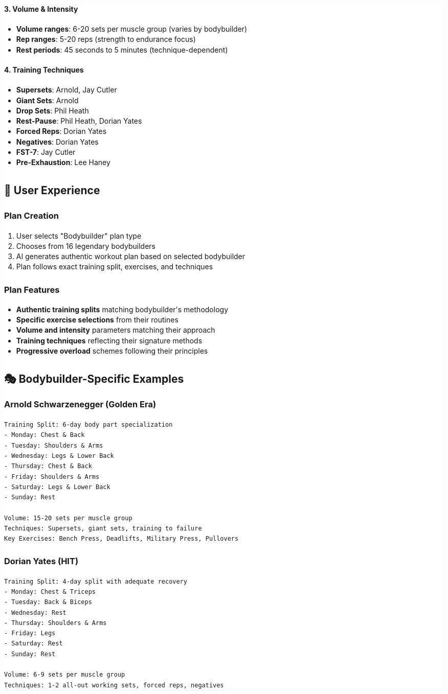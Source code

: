 #### **3. Volume & Intensity**
- **Volume ranges**: 6-20 sets per muscle group (varies by bodybuilder)
- **Rep ranges**: 5-20 reps (strength to endurance focus)
- **Rest periods**: 45 seconds to 5 minutes (technique-dependent)

#### **4. Training Techniques**
- **Supersets**: Arnold, Jay Cutler
- **Giant Sets**: Arnold
- **Drop Sets**: Phil Heath
- **Rest-Pause**: Phil Heath, Dorian Yates
- **Forced Reps**: Dorian Yates
- **Negatives**: Dorian Yates
- **FST-7**: Jay Cutler
- **Pre-Exhaustion**: Lee Haney

## **📱 User Experience**

### **Plan Creation**
1. User selects "Bodybuilder" plan type
2. Chooses from 16 legendary bodybuilders
3. AI generates authentic workout plan based on selected bodybuilder
4. Plan follows exact training split, exercises, and techniques

### **Plan Features**
- **Authentic training splits** matching bodybuilder's methodology
- **Specific exercise selections** from their routines
- **Volume and intensity** parameters matching their approach
- **Training techniques** reflecting their signature methods
- **Progressive overload** schemes following their principles

## **🎭 Bodybuilder-Specific Examples**

### **Arnold Schwarzenegger (Golden Era)**
```
Training Split: 6-day body part specialization
- Monday: Chest & Back
- Tuesday: Shoulders & Arms  
- Wednesday: Legs & Lower Back
- Thursday: Chest & Back
- Friday: Shoulders & Arms
- Saturday: Legs & Lower Back
- Sunday: Rest

Volume: 15-20 sets per muscle group
Techniques: Supersets, giant sets, training to failure
Key Exercises: Bench Press, Deadlifts, Military Press, Pullovers
```

### **Dorian Yates (HIT)**
```
Training Split: 4-day split with adequate recovery
- Monday: Chest & Triceps
- Tuesday: Back & Biceps
- Wednesday: Rest
- Thursday: Shoulders & Arms
- Friday: Legs
- Saturday: Rest
- Sunday: Rest

Volume: 6-9 sets per muscle group
Techniques: 1-2 all-out working sets, forced reps, negatives
```